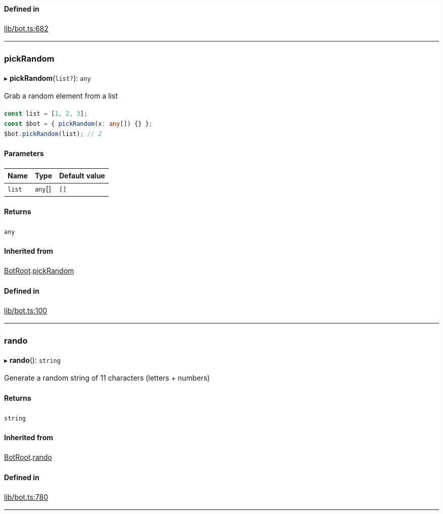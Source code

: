 #### Defined in

[lib/bot.ts:682](https://github.com/valgaze/speedybot-hub/blob/6ed96ba/src/lib/bot.ts#L682)

___

### pickRandom

▸ **pickRandom**(`list?`): `any`

Grab a random element from a list
```ts
const list = [1, 2, 3];
const $bot = { pickRandom(x: any[]) {} };
$bot.pickRandom(list); // 2
```

#### Parameters

| Name | Type | Default value |
| :------ | :------ | :------ |
| `list` | `any`[] | `[]` |

#### Returns

`any`

#### Inherited from

[BotRoot](BotRoot.md).[pickRandom](BotRoot.md#pickrandom)

#### Defined in

[lib/bot.ts:100](https://github.com/valgaze/speedybot-hub/blob/6ed96ba/src/lib/bot.ts#L100)

___

### rando

▸ **rando**(): `string`

Generate a random string of 11 characters (letters + numbers)

#### Returns

`string`

#### Inherited from

[BotRoot](BotRoot.md).[rando](BotRoot.md#rando)

#### Defined in

[lib/bot.ts:780](https://github.com/valgaze/speedybot-hub/blob/6ed96ba/src/lib/bot.ts#L780)

___
